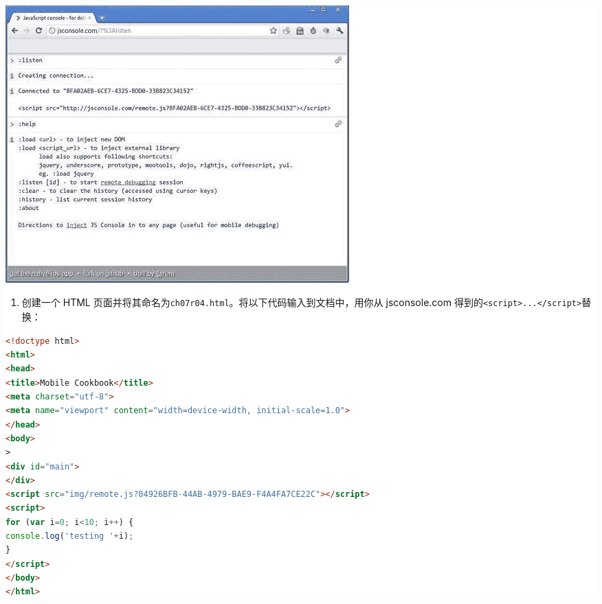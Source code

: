 ![如何操作...](img/1963_07_14.jpg)

1.  创建一个 HTML 页面并将其命名为`ch07r04.html`。将以下代码输入到文档中，用你从 jsconsole.com 得到的`<script>...</script>`替换：

```html
<!doctype html>
<html>
<head>
<title>Mobile Cookbook</title>
<meta charset="utf-8">
<meta name="viewport" content="width=device-width, initial-scale=1.0">
</head>
<body>
>
<div id="main">
</div>
<script src="img/remote.js?04926BFB-44AB-4979-BAE9-F4A4FA7CE22C"></script>
<script>
for (var i=0; i<10; i++) {
console.log('testing '+i);
}
</script>
</body>
</html>

```
